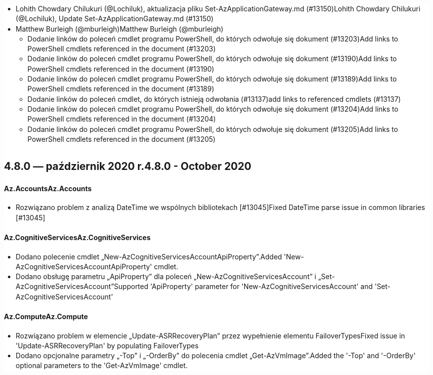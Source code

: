 * <span data-ttu-id="bdc20-253">Lohith Chowdary Chilukuri (@Lochiluk), aktualizacja pliku Set-AzApplicationGateway.md (#13150)</span><span class="sxs-lookup"><span data-stu-id="bdc20-253">Lohith Chowdary Chilukuri (@Lochiluk), Update Set-AzApplicationGateway.md (#13150)</span></span>
* <span data-ttu-id="bdc20-254">Matthew Burleigh (@mburleigh)</span><span class="sxs-lookup"><span data-stu-id="bdc20-254">Matthew Burleigh (@mburleigh)</span></span>
  * <span data-ttu-id="bdc20-255">Dodanie linków do poleceń cmdlet programu PowerShell, do których odwołuje się dokument (#13203)</span><span class="sxs-lookup"><span data-stu-id="bdc20-255">Add links to PowerShell cmdlets referenced in the document (#13203)</span></span>
  * <span data-ttu-id="bdc20-256">Dodanie linków do poleceń cmdlet programu PowerShell, do których odwołuje się dokument (#13190)</span><span class="sxs-lookup"><span data-stu-id="bdc20-256">Add links to PowerShell cmdlets referenced in the document (#13190)</span></span>
  * <span data-ttu-id="bdc20-257">Dodanie linków do poleceń cmdlet programu PowerShell, do których odwołuje się dokument (#13189)</span><span class="sxs-lookup"><span data-stu-id="bdc20-257">Add links to PowerShell cmdlets referenced in the document (#13189)</span></span>
  * <span data-ttu-id="bdc20-258">Dodanie linków do poleceń cmdlet, do których istnieją odwołania (#13137)</span><span class="sxs-lookup"><span data-stu-id="bdc20-258">add links to referenced cmdlets (#13137)</span></span>
  * <span data-ttu-id="bdc20-259">Dodanie linków do poleceń cmdlet programu PowerShell, do których odwołuje się dokument (#13204)</span><span class="sxs-lookup"><span data-stu-id="bdc20-259">Add links to PowerShell cmdlets referenced in the document (#13204)</span></span>
  * <span data-ttu-id="bdc20-260">Dodanie linków do poleceń cmdlet programu PowerShell, do których odwołuje się dokument (#13205)</span><span class="sxs-lookup"><span data-stu-id="bdc20-260">Add links to PowerShell cmdlets referenced in the document (#13205)</span></span>

## <a name="480---october-2020"></a><span data-ttu-id="bdc20-261">4.8.0 — październik 2020 r.</span><span class="sxs-lookup"><span data-stu-id="bdc20-261">4.8.0 - October 2020</span></span>
#### <a name="azaccounts"></a><span data-ttu-id="bdc20-262">Az.Accounts</span><span class="sxs-lookup"><span data-stu-id="bdc20-262">Az.Accounts</span></span>
* <span data-ttu-id="bdc20-263">Rozwiązano problem z analizą DateTime we wspólnych bibliotekach [#13045]</span><span class="sxs-lookup"><span data-stu-id="bdc20-263">Fixed DateTime parse issue in common libraries [#13045]</span></span>

#### <a name="azcognitiveservices"></a><span data-ttu-id="bdc20-264">Az.CognitiveServices</span><span class="sxs-lookup"><span data-stu-id="bdc20-264">Az.CognitiveServices</span></span>
* <span data-ttu-id="bdc20-265">Dodano polecenie cmdlet „New-AzCognitiveServicesAccountApiProperty”.</span><span class="sxs-lookup"><span data-stu-id="bdc20-265">Added 'New-AzCognitiveServicesAccountApiProperty' cmdlet.</span></span>
* <span data-ttu-id="bdc20-266">Dodano obsługę parametru „ApiProperty” dla poleceń „New-AzCognitiveServicesAccount” i „Set-AzCognitiveServicesAccount”</span><span class="sxs-lookup"><span data-stu-id="bdc20-266">Supported 'ApiProperty' parameter for 'New-AzCognitiveServicesAccount' and 'Set-AzCognitiveServicesAccount'</span></span>

#### <a name="azcompute"></a><span data-ttu-id="bdc20-267">Az.Compute</span><span class="sxs-lookup"><span data-stu-id="bdc20-267">Az.Compute</span></span>
* <span data-ttu-id="bdc20-268">Rozwiązano problem w elemencie „Update-ASRRecoveryPlan” przez wypełnienie elementu FailoverTypes</span><span class="sxs-lookup"><span data-stu-id="bdc20-268">Fixed issue in 'Update-ASRRecoveryPlan' by populating FailoverTypes</span></span>
* <span data-ttu-id="bdc20-269">Dodano opcjonalne parametry „-Top” i „-OrderBy” do polecenia cmdlet „Get-AzVmImage”.</span><span class="sxs-lookup"><span data-stu-id="bdc20-269">Added the '-Top' and '-OrderBy' optional parameters to the 'Get-AzVmImage' cmdlet.</span></span> 

